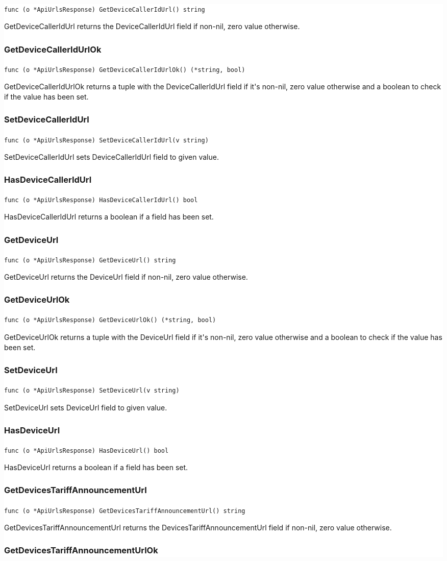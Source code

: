 `func (o *ApiUrlsResponse) GetDeviceCallerIdUrl() string`

GetDeviceCallerIdUrl returns the DeviceCallerIdUrl field if non-nil, zero value otherwise.

### GetDeviceCallerIdUrlOk

`func (o *ApiUrlsResponse) GetDeviceCallerIdUrlOk() (*string, bool)`

GetDeviceCallerIdUrlOk returns a tuple with the DeviceCallerIdUrl field if it's non-nil, zero value otherwise
and a boolean to check if the value has been set.

### SetDeviceCallerIdUrl

`func (o *ApiUrlsResponse) SetDeviceCallerIdUrl(v string)`

SetDeviceCallerIdUrl sets DeviceCallerIdUrl field to given value.

### HasDeviceCallerIdUrl

`func (o *ApiUrlsResponse) HasDeviceCallerIdUrl() bool`

HasDeviceCallerIdUrl returns a boolean if a field has been set.

### GetDeviceUrl

`func (o *ApiUrlsResponse) GetDeviceUrl() string`

GetDeviceUrl returns the DeviceUrl field if non-nil, zero value otherwise.

### GetDeviceUrlOk

`func (o *ApiUrlsResponse) GetDeviceUrlOk() (*string, bool)`

GetDeviceUrlOk returns a tuple with the DeviceUrl field if it's non-nil, zero value otherwise
and a boolean to check if the value has been set.

### SetDeviceUrl

`func (o *ApiUrlsResponse) SetDeviceUrl(v string)`

SetDeviceUrl sets DeviceUrl field to given value.

### HasDeviceUrl

`func (o *ApiUrlsResponse) HasDeviceUrl() bool`

HasDeviceUrl returns a boolean if a field has been set.

### GetDevicesTariffAnnouncementUrl

`func (o *ApiUrlsResponse) GetDevicesTariffAnnouncementUrl() string`

GetDevicesTariffAnnouncementUrl returns the DevicesTariffAnnouncementUrl field if non-nil, zero value otherwise.

### GetDevicesTariffAnnouncementUrlOk
